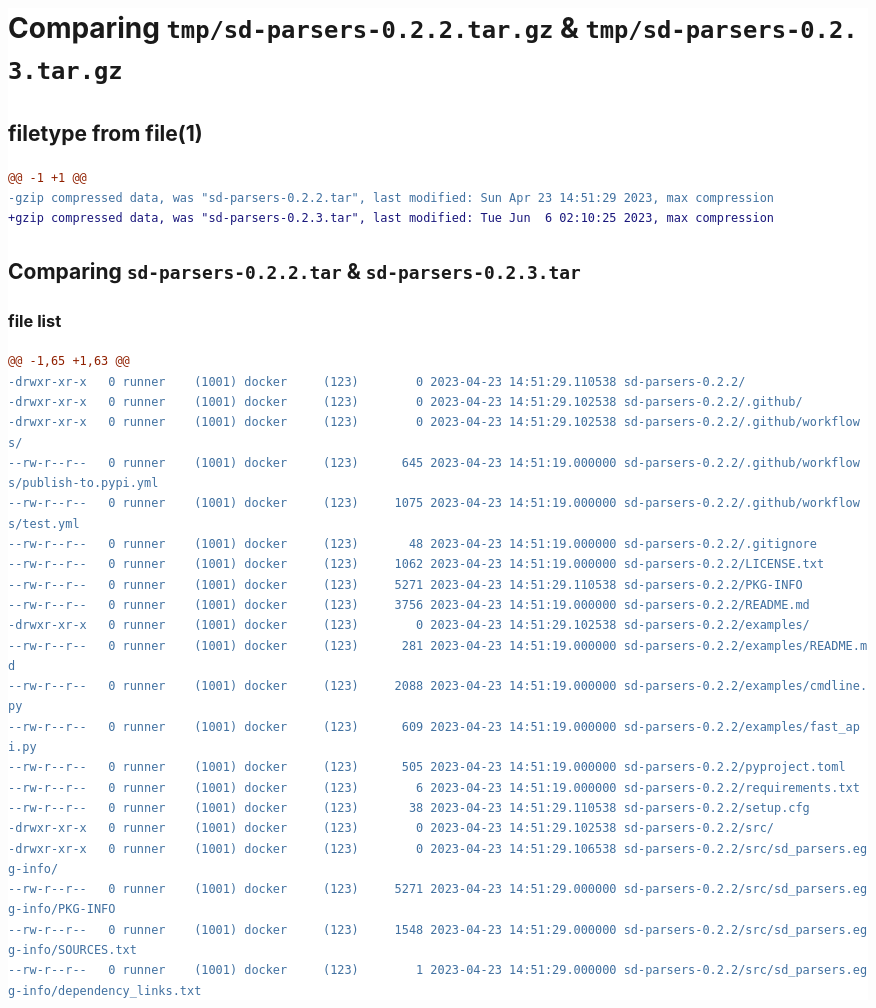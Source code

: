 # Comparing `tmp/sd-parsers-0.2.2.tar.gz` & `tmp/sd-parsers-0.2.3.tar.gz`

## filetype from file(1)

```diff
@@ -1 +1 @@
-gzip compressed data, was "sd-parsers-0.2.2.tar", last modified: Sun Apr 23 14:51:29 2023, max compression
+gzip compressed data, was "sd-parsers-0.2.3.tar", last modified: Tue Jun  6 02:10:25 2023, max compression
```

## Comparing `sd-parsers-0.2.2.tar` & `sd-parsers-0.2.3.tar`

### file list

```diff
@@ -1,65 +1,63 @@
-drwxr-xr-x   0 runner    (1001) docker     (123)        0 2023-04-23 14:51:29.110538 sd-parsers-0.2.2/
-drwxr-xr-x   0 runner    (1001) docker     (123)        0 2023-04-23 14:51:29.102538 sd-parsers-0.2.2/.github/
-drwxr-xr-x   0 runner    (1001) docker     (123)        0 2023-04-23 14:51:29.102538 sd-parsers-0.2.2/.github/workflows/
--rw-r--r--   0 runner    (1001) docker     (123)      645 2023-04-23 14:51:19.000000 sd-parsers-0.2.2/.github/workflows/publish-to.pypi.yml
--rw-r--r--   0 runner    (1001) docker     (123)     1075 2023-04-23 14:51:19.000000 sd-parsers-0.2.2/.github/workflows/test.yml
--rw-r--r--   0 runner    (1001) docker     (123)       48 2023-04-23 14:51:19.000000 sd-parsers-0.2.2/.gitignore
--rw-r--r--   0 runner    (1001) docker     (123)     1062 2023-04-23 14:51:19.000000 sd-parsers-0.2.2/LICENSE.txt
--rw-r--r--   0 runner    (1001) docker     (123)     5271 2023-04-23 14:51:29.110538 sd-parsers-0.2.2/PKG-INFO
--rw-r--r--   0 runner    (1001) docker     (123)     3756 2023-04-23 14:51:19.000000 sd-parsers-0.2.2/README.md
-drwxr-xr-x   0 runner    (1001) docker     (123)        0 2023-04-23 14:51:29.102538 sd-parsers-0.2.2/examples/
--rw-r--r--   0 runner    (1001) docker     (123)      281 2023-04-23 14:51:19.000000 sd-parsers-0.2.2/examples/README.md
--rw-r--r--   0 runner    (1001) docker     (123)     2088 2023-04-23 14:51:19.000000 sd-parsers-0.2.2/examples/cmdline.py
--rw-r--r--   0 runner    (1001) docker     (123)      609 2023-04-23 14:51:19.000000 sd-parsers-0.2.2/examples/fast_api.py
--rw-r--r--   0 runner    (1001) docker     (123)      505 2023-04-23 14:51:19.000000 sd-parsers-0.2.2/pyproject.toml
--rw-r--r--   0 runner    (1001) docker     (123)        6 2023-04-23 14:51:19.000000 sd-parsers-0.2.2/requirements.txt
--rw-r--r--   0 runner    (1001) docker     (123)       38 2023-04-23 14:51:29.110538 sd-parsers-0.2.2/setup.cfg
-drwxr-xr-x   0 runner    (1001) docker     (123)        0 2023-04-23 14:51:29.102538 sd-parsers-0.2.2/src/
-drwxr-xr-x   0 runner    (1001) docker     (123)        0 2023-04-23 14:51:29.106538 sd-parsers-0.2.2/src/sd_parsers.egg-info/
--rw-r--r--   0 runner    (1001) docker     (123)     5271 2023-04-23 14:51:29.000000 sd-parsers-0.2.2/src/sd_parsers.egg-info/PKG-INFO
--rw-r--r--   0 runner    (1001) docker     (123)     1548 2023-04-23 14:51:29.000000 sd-parsers-0.2.2/src/sd_parsers.egg-info/SOURCES.txt
--rw-r--r--   0 runner    (1001) docker     (123)        1 2023-04-23 14:51:29.000000 sd-parsers-0.2.2/src/sd_parsers.egg-info/dependency_links.txt
```